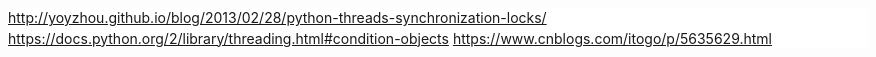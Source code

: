 ## 
>
## 
>
## 
>
## 
>





http://yoyzhou.github.io/blog/2013/02/28/python-threads-synchronization-locks/
https://docs.python.org/2/library/threading.html#condition-objects
https://www.cnblogs.com/itogo/p/5635629.html



